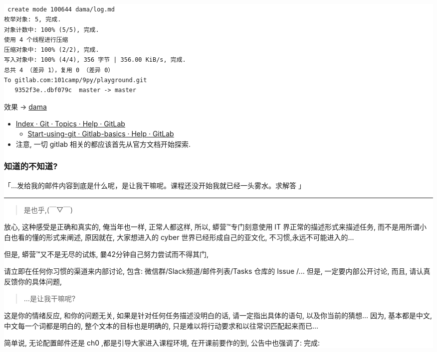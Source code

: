 ```
 create mode 100644 dama/log.md
枚举对象: 5, 完成.
对象计数中: 100% (5/5), 完成.
使用 4 个线程进行压缩
压缩对象中: 100% (2/2), 完成.
写入对象中: 100% (4/4), 356 字节 | 356.00 KiB/s, 完成.
总共 4 （差异 1），复用 0 （差异 0）
To gitlab.com:101camp/9py/playground.git
   9352f3e..dbf079c  master -> master
```


效果 -> [dama](https://gitlab.com/101camp/9py/playground/-/tree/master/dama)

- [Index · Git · Topics · Help · GitLab](https://gitlab.com/help/topics/git/index.md)
    + [Start-using-git · Gitlab-basics · Help · GitLab](https://gitlab.com/help/gitlab-basics/start-using-git.md)
- 注意, 一切 gitlab 相关的都应该首先从官方文档开始探索.


### 知道的不知道?

「...发给我的邮件内容到底是什么呢，是让我干嘛呢。课程还没开始我就已经一头雾水。求解答 」
- - - - - - - - - - - - - - -

> 是也乎,(￣▽￣)


放心, 这种感受是正确和真实的, 
俺当年也一样, 正常人都这样,
所以, 蟒营™专门刻意使用 IT 界正常的描述形式来描述任务,
而不是用所谓小白也看的懂的形式来阐述,
原因就在, 大家想进入的 cyber 世界已经形成自己的亚文化,
不习惯,永远不可能进入的...

但是, 蟒营™又不是无尽的试炼,
嘦42分钟自己努力尝试而不得其门,

请立即在任何你习惯的渠道来内部讨论,
包含: 微信群/Slack频道/邮件列表/Tasks 仓库的 Issue /...
但是, 一定要内部公开讨论,
而且, 请认真反馈你的具体问题,

> ...是让我干嘛呢?

这是你的情绪反应, 和你的问题无关,
如果是针对任何任务描述没明白的话, 
请一定指出具体的语句, 以及你当前的猜想...
因为, 基本都是中文, 中文每一个词都是明白的, 
整个文本的目标也是明确的, 
只是难以将行动要求和以往常识匹配起来而已...


简单说, 无论配置邮件还是 ch0 ,都是引导大家进入课程环境,
在开课前要作的到, 公告中也强调了:
完成:
